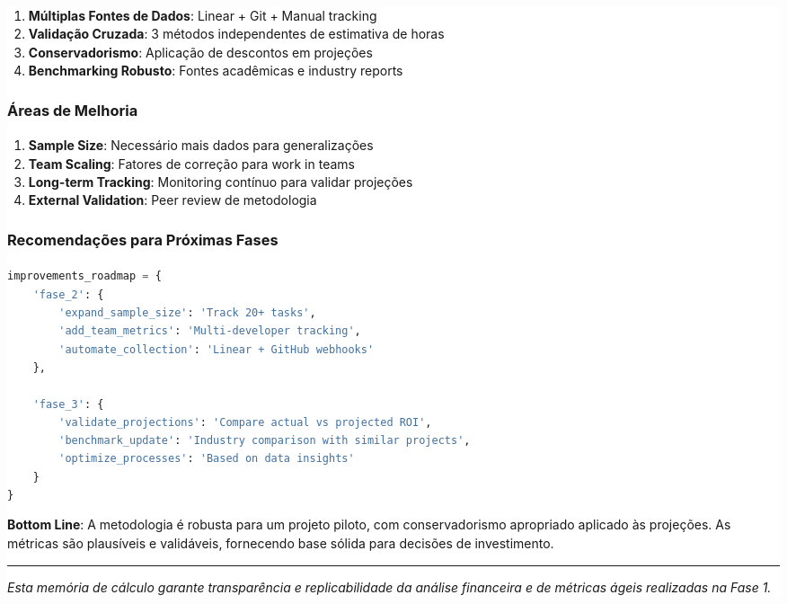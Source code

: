 1. **Múltiplas Fontes de Dados**: Linear + Git + Manual tracking
2. **Validação Cruzada**: 3 métodos independentes de estimativa de horas
3. **Conservadorismo**: Aplicação de descontos em projeções
4. **Benchmarking Robusto**: Fontes acadêmicas e industry reports

### Áreas de Melhoria

1. **Sample Size**: Necessário mais dados para generalizações
2. **Team Scaling**: Fatores de correção para work in teams
3. **Long-term Tracking**: Monitoring contínuo para validar projeções
4. **External Validation**: Peer review de metodologia

### Recomendações para Próximas Fases

```python
improvements_roadmap = {
    'fase_2': {
        'expand_sample_size': 'Track 20+ tasks',
        'add_team_metrics': 'Multi-developer tracking',
        'automate_collection': 'Linear + GitHub webhooks'
    },
    
    'fase_3': {
        'validate_projections': 'Compare actual vs projected ROI',
        'benchmark_update': 'Industry comparison with similar projects',
        'optimize_processes': 'Based on data insights'
    }
}
```

**Bottom Line**: A metodologia é robusta para um projeto piloto, com conservadorismo apropriado aplicado às projeções. As métricas são plausíveis e validáveis, fornecendo base sólida para decisões de investimento.

---

*Esta memória de cálculo garante transparência e replicabilidade da análise financeira e de métricas ágeis realizadas na Fase 1.*